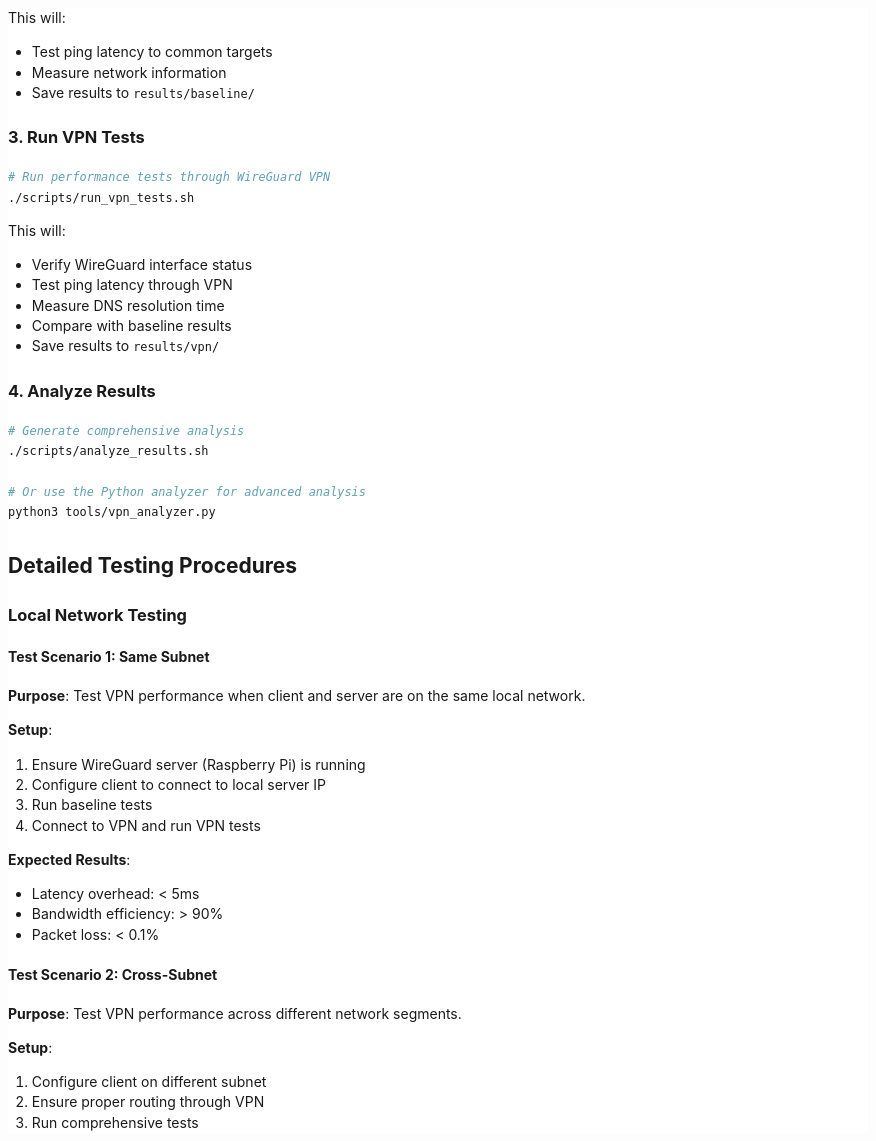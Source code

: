 This will:
- Test ping latency to common targets
- Measure network information
- Save results to `results/baseline/`

### 3. Run VPN Tests
```bash
# Run performance tests through WireGuard VPN
./scripts/run_vpn_tests.sh
```

This will:
- Verify WireGuard interface status
- Test ping latency through VPN
- Measure DNS resolution time
- Compare with baseline results
- Save results to `results/vpn/`

### 4. Analyze Results
```bash
# Generate comprehensive analysis
./scripts/analyze_results.sh

# Or use the Python analyzer for advanced analysis
python3 tools/vpn_analyzer.py
```

## Detailed Testing Procedures

### Local Network Testing

#### Test Scenario 1: Same Subnet
**Purpose**: Test VPN performance when client and server are on the same local network.

**Setup**:
1. Ensure WireGuard server (Raspberry Pi) is running
2. Configure client to connect to local server IP
3. Run baseline tests
4. Connect to VPN and run VPN tests

**Expected Results**:
- Latency overhead: < 5ms
- Bandwidth efficiency: > 90%
- Packet loss: < 0.1%

#### Test Scenario 2: Cross-Subnet
**Purpose**: Test VPN performance across different network segments.

**Setup**:
1. Configure client on different subnet
2. Ensure proper routing through VPN
3. Run comprehensive tests
